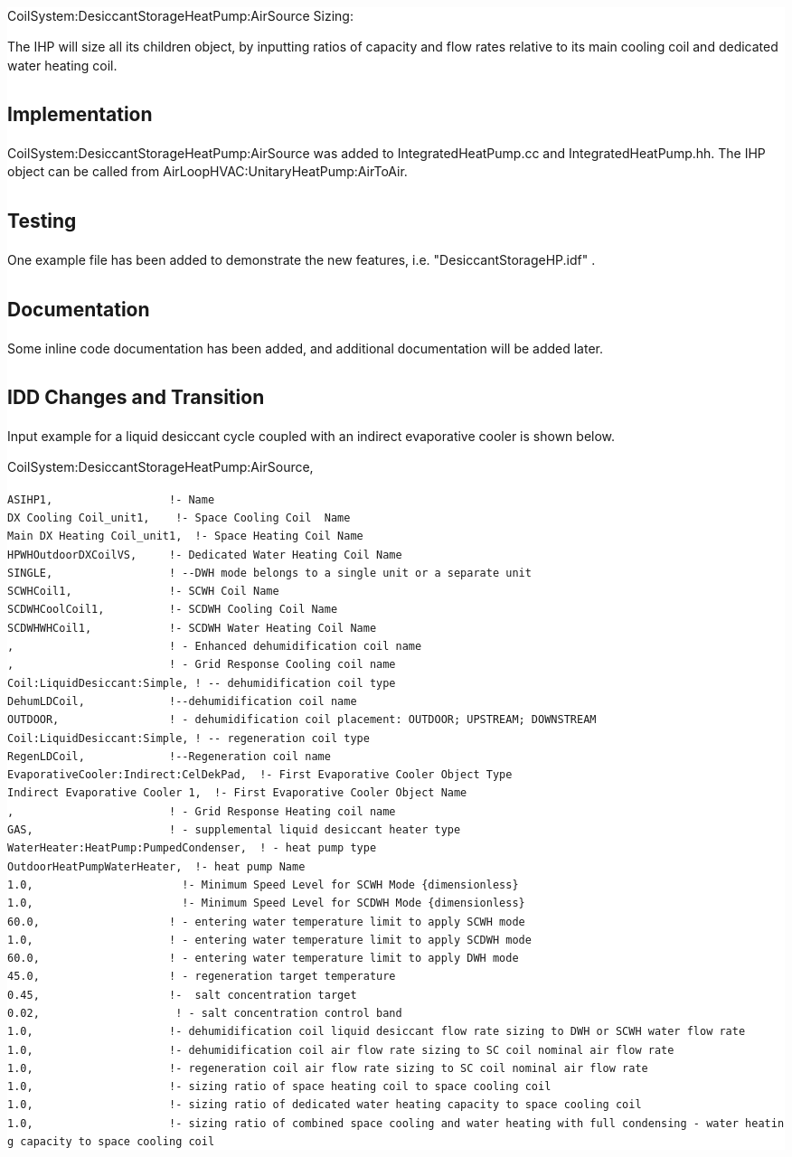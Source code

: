 CoilSystem:DesiccantStorageHeatPump:AirSource Sizing: 

The IHP will size all its children object, by inputting ratios of capacity and flow rates relative to its main cooling coil and dedicated water heating coil. 

## Implementation
CoilSystem:DesiccantStorageHeatPump:AirSource was added to IntegratedHeatPump.cc and IntegratedHeatPump.hh. 
The IHP object can be called from AirLoopHVAC:UnitaryHeatPump:AirToAir. 

## Testing

One example file has been added to demonstrate the new features, i.e. "DesiccantStorageHP.idf" . 

## Documentation

Some inline code documentation has been added, and additional documentation will be added later.

## IDD Changes and Transition

Input example for a liquid desiccant cycle coupled with an indirect evaporative cooler is shown below. 

  CoilSystem:DesiccantStorageHeatPump:AirSource,

    ASIHP1,                  !- Name
    DX Cooling Coil_unit1,    !- Space Cooling Coil  Name
    Main DX Heating Coil_unit1,  !- Space Heating Coil Name
    HPWHOutdoorDXCoilVS,     !- Dedicated Water Heating Coil Name
	SINGLE,					 ! --DWH mode belongs to a single unit or a separate unit
    SCWHCoil1,               !- SCWH Coil Name
    SCDWHCoolCoil1,          !- SCDWH Cooling Coil Name
    SCDWHWHCoil1,            !- SCDWH Water Heating Coil Name
	,						 ! - Enhanced dehumidification coil name
	,						 ! - Grid Response Cooling coil name
	Coil:LiquidDesiccant:Simple, ! -- dehumidification coil type
	DehumLDCoil, 			 !--dehumidification coil name
	OUTDOOR,				 ! - dehumidification coil placement: OUTDOOR; UPSTREAM; DOWNSTREAM
	Coil:LiquidDesiccant:Simple, ! -- regeneration coil type
	RegenLDCoil, 			 !--Regeneration coil name
	EvaporativeCooler:Indirect:CelDekPad,  !- First Evaporative Cooler Object Type
    Indirect Evaporative Cooler 1,  !- First Evaporative Cooler Object Name
	,						 ! - Grid Response Heating coil name
	GAS,					 ! - supplemental liquid desiccant heater type
	WaterHeater:HeatPump:PumpedCondenser,  ! - heat pump type
	OutdoorHeatPumpWaterHeater,  !- heat pump Name
    1.0,                       !- Minimum Speed Level for SCWH Mode {dimensionless}
    1.0,                       !- Minimum Speed Level for SCDWH Mode {dimensionless}
	60.0,					 ! - entering water temperature limit to apply SCWH mode 
	1.0,					 ! - entering water temperature limit to apply SCDWH mode
	60.0,					 ! - entering water temperature limit to apply DWH mode
    45.0,					 ! - regeneration target temperature 
    0.45,                    !-  salt concentration target
	0.02,                     ! - salt concentration control band
	1.0,                     !- dehumidification coil liquid desiccant flow rate sizing to DWH or SCWH water flow rate
	1.0,                     !- dehumidification coil air flow rate sizing to SC coil nominal air flow rate
	1.0,                     !- regeneration coil air flow rate sizing to SC coil nominal air flow rate
	1.0,                     !- sizing ratio of space heating coil to space cooling coil
	1.0,                     !- sizing ratio of dedicated water heating capacity to space cooling coil
	1.0, 					 !- sizing ratio of combined space cooling and water heating with full condensing - water heating capacity to space cooling coil